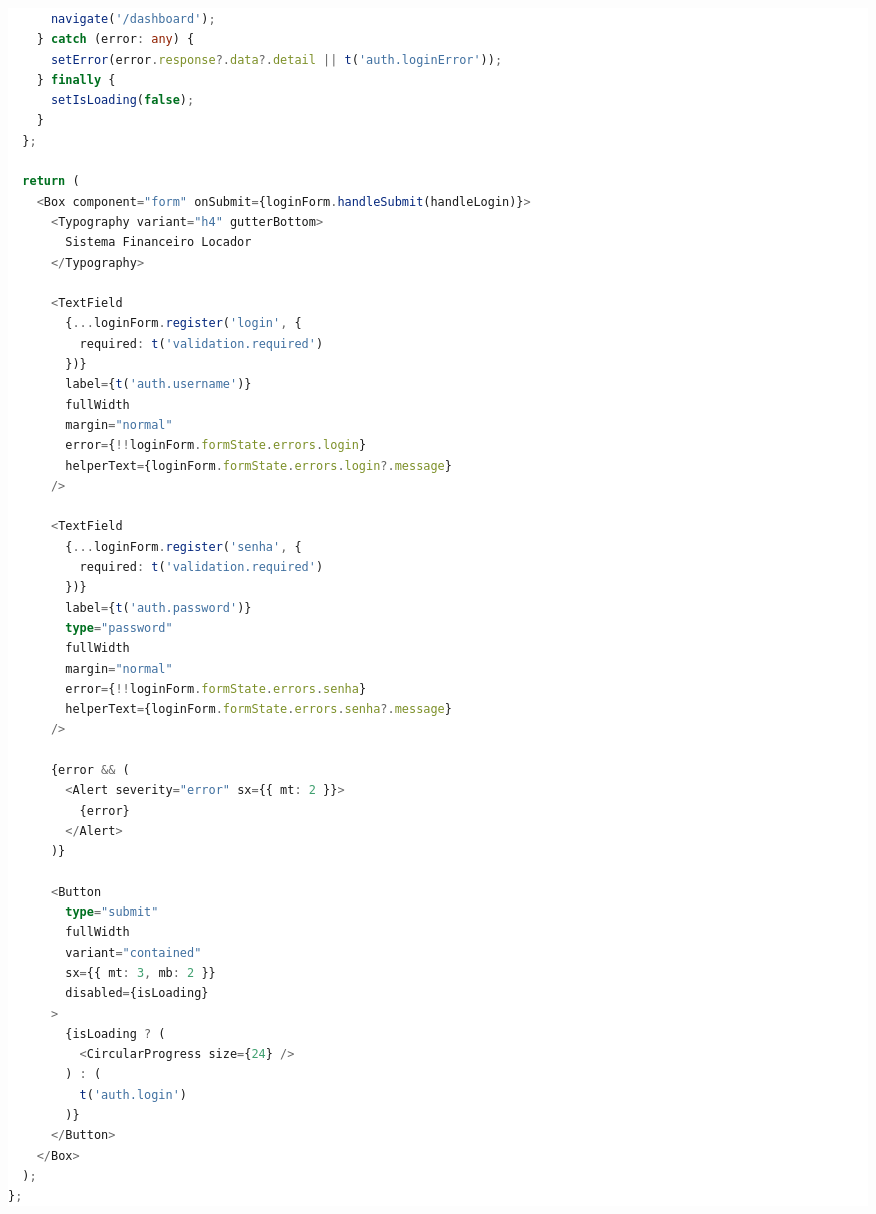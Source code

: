 ```typescript
      navigate('/dashboard');
    } catch (error: any) {
      setError(error.response?.data?.detail || t('auth.loginError'));
    } finally {
      setIsLoading(false);
    }
  };
  
  return (
    <Box component="form" onSubmit={loginForm.handleSubmit(handleLogin)}>
      <Typography variant="h4" gutterBottom>
        Sistema Financeiro Locador
      </Typography>
      
      <TextField
        {...loginForm.register('login', { 
          required: t('validation.required')
        })}
        label={t('auth.username')}
        fullWidth
        margin="normal"
        error={!!loginForm.formState.errors.login}
        helperText={loginForm.formState.errors.login?.message}
      />
      
      <TextField
        {...loginForm.register('senha', { 
          required: t('validation.required')
        })}
        label={t('auth.password')}
        type="password"
        fullWidth
        margin="normal"
        error={!!loginForm.formState.errors.senha}
        helperText={loginForm.formState.errors.senha?.message}
      />
      
      {error && (
        <Alert severity="error" sx={{ mt: 2 }}>
          {error}
        </Alert>
      )}
      
      <Button
        type="submit"
        fullWidth
        variant="contained"
        sx={{ mt: 3, mb: 2 }}
        disabled={isLoading}
      >
        {isLoading ? (
          <CircularProgress size={24} />
        ) : (
          t('auth.login')
        )}
      </Button>
    </Box>
  );
};
```
